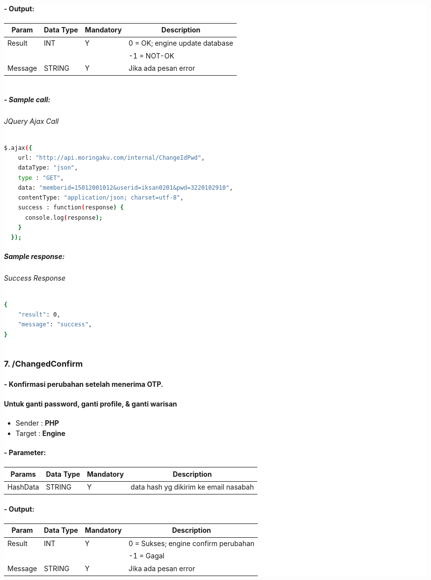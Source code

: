 
#### - Output:
| Param | Data Type | Mandatory | Description |
|--|--|--|--|
| Result | INT| Y | 0 = OK; engine update database |
|||| -1 = NOT-OK |
| Message | STRING | Y | Jika ada pesan error |

#

##### - Sample call:
###### JQuery Ajax Call 
```sh
$.ajax({
    url: "http://api.moringaku.com/internal/ChangeIdPwd",
    dataType: "json",
    type : "GET",
    data: "memberid=15012001012&userid=iksan0201&pwd=3220102910",
    contentType: "application/json; charset=utf-8",
    success : function(response) {
      console.log(response);
    }
  });
```

##### Sample response:
###### Success Response
```sh
{
    "result": 0,
    "message": "success",
}
```
#

### 7. /ChangedConfirm 
#### - Konfirmasi perubahan setelah menerima OTP. 
#### Untuk ganti password, ganti profile, & ganti warisan
- Sender : **PHP**
- Target : **Engine**


#### - Parameter:
| Params | Data Type | Mandatory | Description |
|--|--|--|--|
| HashData | STRING | Y | data hash yg dikirim ke email nasabah |


#### - Output:
| Param | Data Type | Mandatory | Description |
|--|--|--|--|
| Result | INT| Y | 0 = Sukses; engine confirm perubahan |
|||| -1 = Gagal |
| Message | STRING | Y | Jika ada pesan error |
